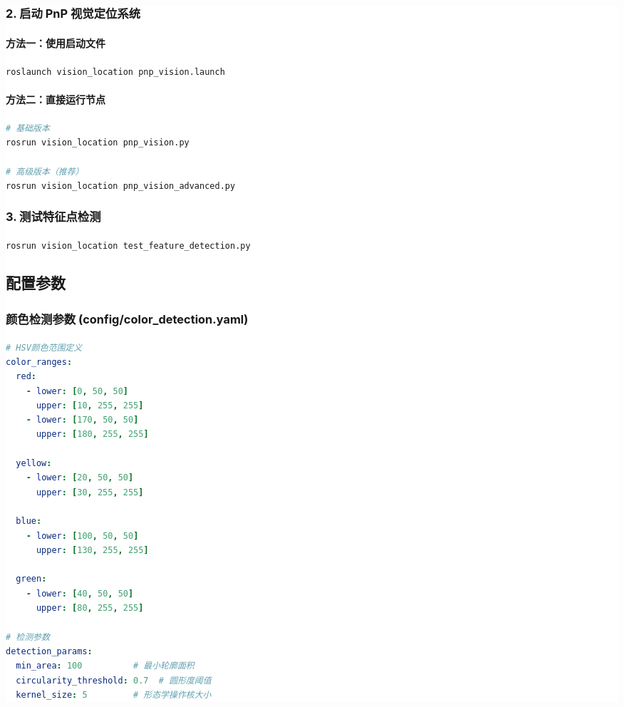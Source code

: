 ### 2. 启动 PnP 视觉定位系统

#### 方法一：使用启动文件
```bash
roslaunch vision_location pnp_vision.launch
```

#### 方法二：直接运行节点
```bash
# 基础版本
rosrun vision_location pnp_vision.py

# 高级版本（推荐）
rosrun vision_location pnp_vision_advanced.py
```

### 3. 测试特征点检测
```bash
rosrun vision_location test_feature_detection.py
```

## 配置参数

### 颜色检测参数 (config/color_detection.yaml)

```yaml
# HSV颜色范围定义
color_ranges:
  red:
    - lower: [0, 50, 50]
      upper: [10, 255, 255]
    - lower: [170, 50, 50]
      upper: [180, 255, 255]
  
  yellow:
    - lower: [20, 50, 50]
      upper: [30, 255, 255]
  
  blue:
    - lower: [100, 50, 50]
      upper: [130, 255, 255]
  
  green:
    - lower: [40, 50, 50]
      upper: [80, 255, 255]

# 检测参数
detection_params:
  min_area: 100          # 最小轮廓面积
  circularity_threshold: 0.7  # 圆形度阈值
  kernel_size: 5         # 形态学操作核大小
```
